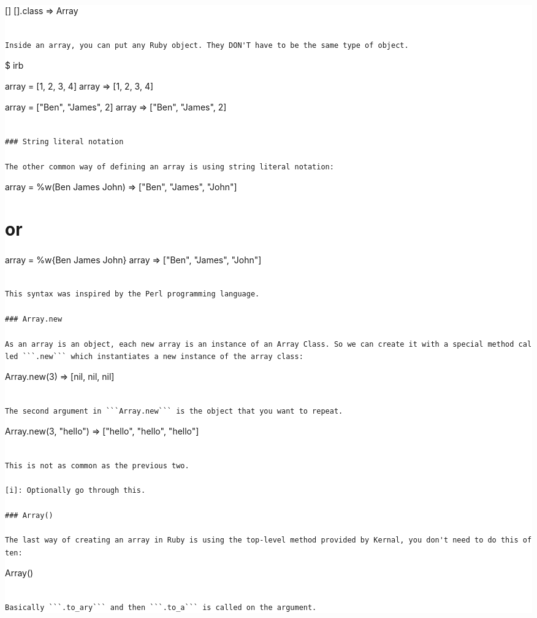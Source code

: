 []
[].class
=> Array
```
  
Inside an array, you can put any Ruby object. They DON'T have to be the same type of object.

```
$ irb
  
array = [1, 2, 3, 4]
array
=> [1, 2, 3, 4]
  
array = ["Ben", "James", 2]
array
=> ["Ben", "James", 2]
```

### String literal notation

The other common way of defining an array is using string literal notation:

```
array = %w(Ben James John)
=> ["Ben", "James", "John"]
  
# or
  
array = %w{Ben James John}
array => ["Ben", "James", "John"]
```

This syntax was inspired by the Perl programming language.

### Array.new

As an array is an object, each new array is an instance of an Array Class. So we can create it with a special method called ```.new``` which instantiates a new instance of the array class:

```
Array.new(3)
=> [nil, nil, nil]
```

The second argument in ```Array.new``` is the object that you want to repeat.

```
Array.new(3, "hello")
=> ["hello", "hello", "hello"]
```
  
This is not as common as the previous two.

[i]: Optionally go through this.

### Array()

The last way of creating an array in Ruby is using the top-level method provided by Kernal, you don't need to do this often:

```
Array()
```

Basically ```.to_ary``` and then ```.to_a``` is called on the argument.
```